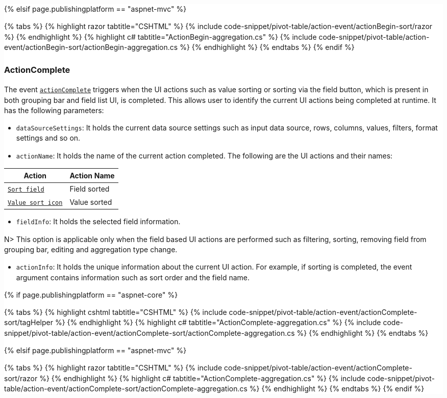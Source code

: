 {% elsif page.publishingplatform == "aspnet-mvc" %}

{% tabs %}
{% highlight razor tabtitle="CSHTML" %}
{% include code-snippet/pivot-table/action-event/actionBegin-sort/razor %}
{% endhighlight %}
{% highlight c# tabtitle="ActionBegin-aggregation.cs" %}
{% include code-snippet/pivot-table/action-event/actionBegin-sort/actionBegin-aggregation.cs %}
{% endhighlight %}
{% endtabs %}
{% endif %}



### ActionComplete

The event [`actionComplete`](https://help.syncfusion.com/cr/aspnetcore-js2/Syncfusion.EJ2.PivotView.PivotView.html#Syncfusion_EJ2_PivotView_PivotView_ActionComplete) triggers when the UI actions such as value sorting or sorting via the field button, which is present in both grouping bar and field list UI, is completed. This allows user to identify the current UI actions being completed at runtime. It has the following parameters:

* `dataSourceSettings`:  It holds the current data source settings such as input data source, rows, columns, values, filters, format settings and so on.

* `actionName`: It holds the name of the current action completed. The following are the UI actions and their names:

| Action | Action Name|
|------|-------------|
| [`Sort field`](./sorting/#member-sorting)| Field sorted|
| [`Value sort icon`](./sorting/#value-sorting)| Value sorted|

* `fieldInfo`: It holds the selected field information.

N> This option is applicable only when the field based UI actions are performed such as filtering, sorting, removing field from grouping bar, editing and aggregation type change.

* `actionInfo`: It holds the unique information about the current UI action. For example, if sorting is completed, the event argument contains information such as sort order and the field name.

{% if page.publishingplatform == "aspnet-core" %}

{% tabs %}
{% highlight cshtml tabtitle="CSHTML" %}
{% include code-snippet/pivot-table/action-event/actionComplete-sort/tagHelper %}
{% endhighlight %}
{% highlight c# tabtitle="ActionComplete-aggregation.cs" %}
{% include code-snippet/pivot-table/action-event/actionComplete-sort/actionComplete-aggregation.cs %}
{% endhighlight %}
{% endtabs %}

{% elsif page.publishingplatform == "aspnet-mvc" %}

{% tabs %}
{% highlight razor tabtitle="CSHTML" %}
{% include code-snippet/pivot-table/action-event/actionComplete-sort/razor %}
{% endhighlight %}
{% highlight c# tabtitle="ActionComplete-aggregation.cs" %}
{% include code-snippet/pivot-table/action-event/actionComplete-sort/actionComplete-aggregation.cs %}
{% endhighlight %}
{% endtabs %}
{% endif %}
